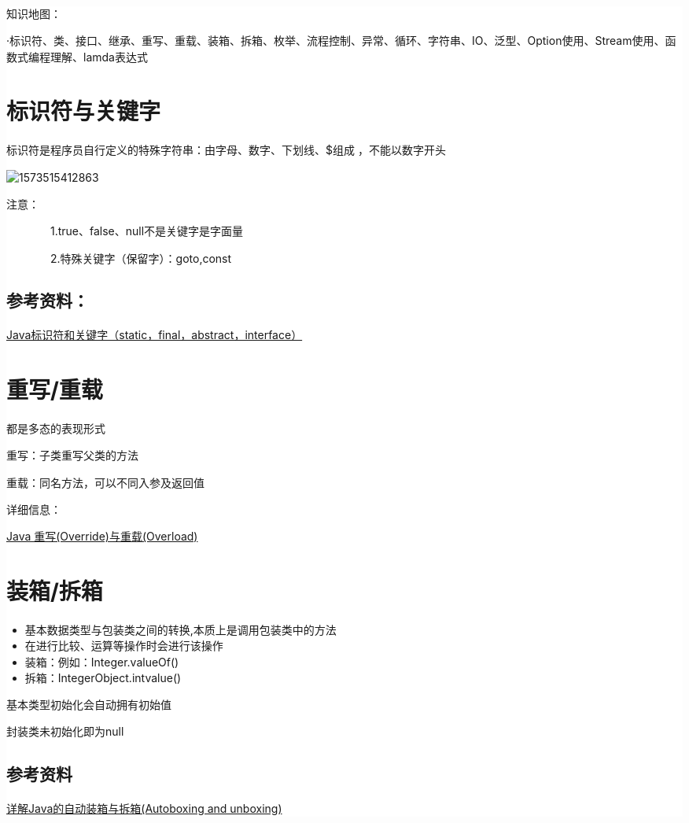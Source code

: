 
知识地图：

·标识符、类、接口、继承、重写、重载、装箱、拆箱、枚举、流程控制、异常、循环、字符串、IO、泛型、Option使用、Stream使用、函数式编程理解、lamda表达式



# 标识符与关键字

标识符是程序员自行定义的特殊字符串：由字母、数字、下划线、$组成 ，不能以数字开头

![1573515412863](C:\Users\dell\AppData\Roaming\Typora\typora-user-images\1573515412863.png)

注意：

　　　　1.true、false、null不是关键字是字面量

　　　　2.特殊关键字（保留字）：goto,const

## 参考资料：

[Java标识符和关键字（static，final，abstract，interface）](https://www.cnblogs.com/wengbm/p/8067906.html)





# 重写/重载

都是多态的表现形式

重写：子类重写父类的方法

重载：同名方法，可以不同入参及返回值



详细信息：

[Java 重写(Override)与重载(Overload)](https://www.runoob.com/java/java-override-overload.html)



# 装箱/拆箱

- 基本数据类型与包装类之间的转换,本质上是调用包装类中的方法
- 在进行比较、运算等操作时会进行该操作
- 装箱：例如：Integer.valueOf()
- 拆箱：IntegerObject.intvalue()

基本类型初始化会自动拥有初始值

封装类未初始化即为null

## 参考资料

[详解Java的自动装箱与拆箱(Autoboxing and unboxing)](https://www.cnblogs.com/wang-yaz/p/8516151.html)
